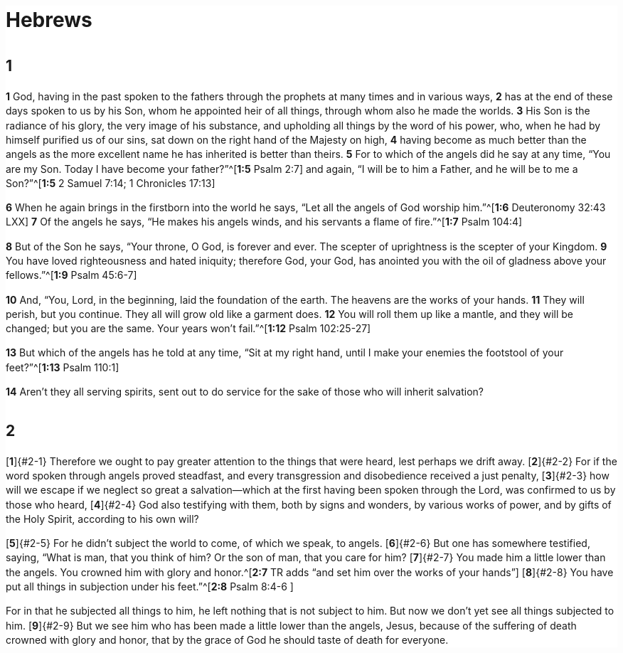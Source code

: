 # Hebrews

## 1 
**1** God, having in the past spoken to the fathers through the prophets at many times and in various ways, **2** has at the end of these days spoken to us by his Son, whom he appointed heir of all things, through whom also he made the worlds. **3** His Son is the radiance of his glory, the very image of his substance, and upholding all things by the word of his power, who, when he had by himself purified us of our sins, sat down on the right hand of the Majesty on high, **4** having become as much better than the angels as the more excellent name he has inherited is better than theirs. **5** For to which of the angels did he say at any time, “You are my Son. Today I have become your father?”^[**1:5** Psalm 2:7] and again, “I will be to him a Father, and he will be to me a Son?”^[**1:5** 2 Samuel 7:14; 1 Chronicles 17:13] 
 

**6** When he again brings in the firstborn into the world he says, “Let all the angels of God worship him.”^[**1:6** Deuteronomy 32:43 LXX] **7** Of the angels he says, “He makes his angels winds, and his servants a flame of fire.”^[**1:7** Psalm 104:4] 
 

**8** But of the Son he says, “Your throne, O God, is forever and ever. The scepter of uprightness is the scepter of your Kingdom. **9** You have loved righteousness and hated iniquity; therefore God, your God, has anointed you with the oil of gladness above your fellows.”^[**1:9** Psalm 45:6-7] 


**10** And, “You, Lord, in the beginning, laid the foundation of the earth. The heavens are the works of your hands. **11** They will perish, but you continue. They all will grow old like a garment does. **12** You will roll them up like a mantle, and they will be changed; but you are the same. Your years won’t fail.”^[**1:12** Psalm 102:25-27] 


**13** But which of the angels has he told at any time, “Sit at my right hand, until I make your enemies the footstool of your feet?”^[**1:13** Psalm 110:1] 


**14** Aren’t they all serving spirits, sent out to do service for the sake of those who will inherit salvation? 

## 2 
[**1**]{#2-1} Therefore we ought to pay greater attention to the things that were heard, lest perhaps we drift away. [**2**]{#2-2} For if the word spoken through angels proved steadfast, and every transgression and disobedience received a just penalty, [**3**]{#2-3} how will we escape if we neglect so great a salvation—which at the first having been spoken through the Lord, was confirmed to us by those who heard, [**4**]{#2-4} God also testifying with them, both by signs and wonders, by various works of power, and by gifts of the Holy Spirit, according to his own will? 

[**5**]{#2-5} For he didn’t subject the world to come, of which we speak, to angels. [**6**]{#2-6} But one has somewhere testified, saying, “What is man, that you think of him? Or the son of man, that you care for him? [**7**]{#2-7} You made him a little lower than the angels. You crowned him with glory and honor.^[**2:7** TR adds “and set him over the works of your hands”] [**8**]{#2-8} You have put all things in subjection under his feet.”^[**2:8** Psalm 8:4-6 ] 
 

For in that he subjected all things to him, he left nothing that is not subject to him. But now we don’t yet see all things subjected to him. [**9**]{#2-9} But we see him who has been made a little lower than the angels, Jesus, because of the suffering of death crowned with glory and honor, that by the grace of God he should taste of death for everyone. 
